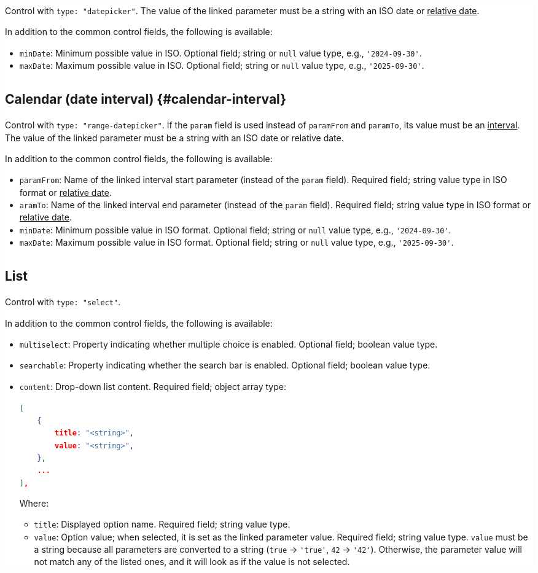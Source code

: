 Control with `type: "datepicker"`. The value of the linked parameter must be a string with an ISO date or [relative date](../tabs.md#relative-date).

In addition to the common control fields, the following is available:

* `minDate`: Minimum possible value in ISO. Optional field; string or `null` value type, e.g., `'2024-09-30'`.
* `maxDate`: Maximum possible value in ISO. Optional field; string or `null` value type, e.g., `'2025-09-30'`.


## Calendar (date interval) {#calendar-interval}

Control with `type: "range-datepicker"`. If the `param` field is used instead of `paramFrom` and `paramTo`, its value must be an [interval](../tabs.md#interval). The value of the linked parameter must be a string with an ISO date or relative date.

In addition to the common control fields, the following is available:

* `paramFrom`: Name of the linked interval start parameter (instead of the `param` field). Required field; string value type in ISO format or [relative date](../tabs.md#relativedate).
* `aramTo`: Name of the linked interval end parameter (instead of the `param` field). Required field; string value type in ISO format or [relative date](../tabs.md#relativedate).
* `minDate`: Minimum possible value in ISO format. Optional field; string or `null` value type, e.g., `'2024-09-30'`.
* `maxDate`: Maximum possible value in ISO format. Optional field; string or `null` value type, e.g., `'2025-09-30'`.


## List

Control with `type: "select"`.

In addition to the common control fields, the following is available:

* `multiselect`: Property indicating whether multiple choice is enabled. Optional field; boolean value type.
* `searchable`: Property indicating whether the search bar is enabled. Optional field; boolean value type.
* `content`: Drop-down list content. Required field; object array type:

  ```json
  [
      {
          title: "<string>",
          value: "<string>",
      },
      ...
  ],
  ```

  Where:

  * `title`: Displayed option name. Required field; string value type.
  * `value`: Option value; when selected, it is set as the linked parameter value. Required field; string value type. `value` must be a string because all parameters are converted to a string (`true` -> `'true'`, `42` -> `'42'`). Otherwise, the parameter value will not match any of the listed ones, and it will look as if the value is not selected.
